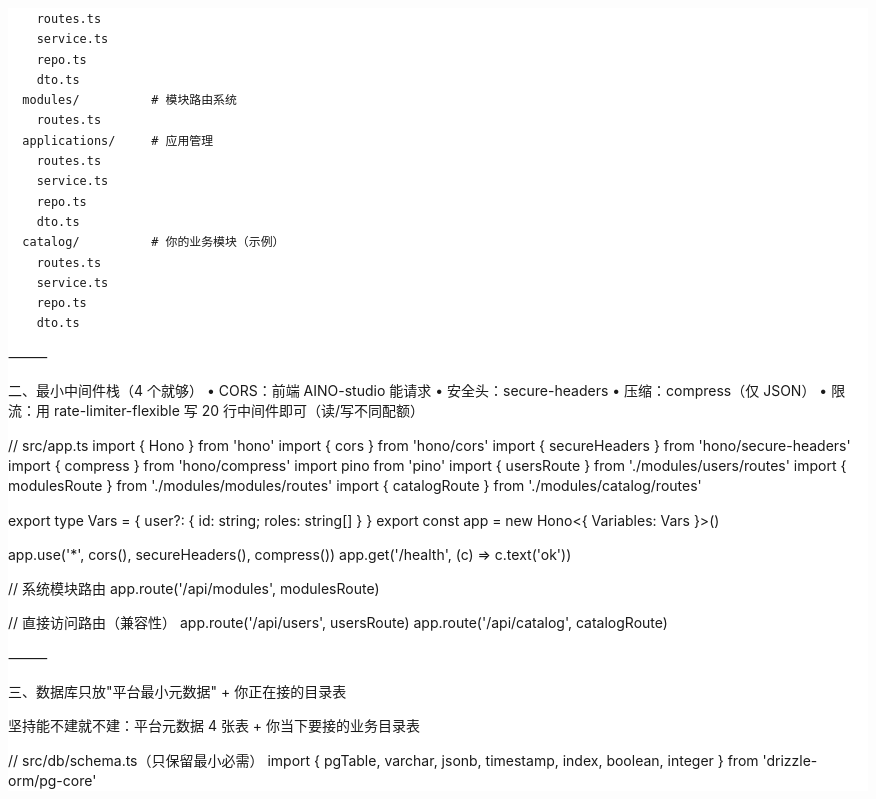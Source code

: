         routes.ts
        service.ts
        repo.ts
        dto.ts
      modules/          # 模块路由系统
        routes.ts
      applications/     # 应用管理
        routes.ts
        service.ts
        repo.ts
        dto.ts
      catalog/          # 你的业务模块（示例）
        routes.ts
        service.ts
        repo.ts
        dto.ts


⸻

二、最小中间件栈（4 个就够）
	•	CORS：前端 AINO-studio 能请求
	•	安全头：secure-headers
	•	压缩：compress（仅 JSON）
	•	限流：用 rate-limiter-flexible 写 20 行中间件即可（读/写不同配额）

// src/app.ts
import { Hono } from 'hono'
import { cors } from 'hono/cors'
import { secureHeaders } from 'hono/secure-headers'
import { compress } from 'hono/compress'
import pino from 'pino'
import { usersRoute } from './modules/users/routes'
import { modulesRoute } from './modules/modules/routes'
import { catalogRoute } from './modules/catalog/routes'

export type Vars = { user?: { id: string; roles: string[] } }
export const app = new Hono<{ Variables: Vars }>()

app.use('*', cors(), secureHeaders(), compress())
app.get('/health', (c) => c.text('ok'))

// 系统模块路由
app.route('/api/modules', modulesRoute)

// 直接访问路由（兼容性）
app.route('/api/users', usersRoute)
app.route('/api/catalog', catalogRoute)


⸻

三、数据库只放"平台最小元数据" + 你正在接的目录表

坚持能不建就不建：平台元数据 4 张表 + 你当下要接的业务目录表

// src/db/schema.ts（只保留最小必需）
import { pgTable, varchar, jsonb, timestamp, index, boolean, integer } from 'drizzle-orm/pg-core'
